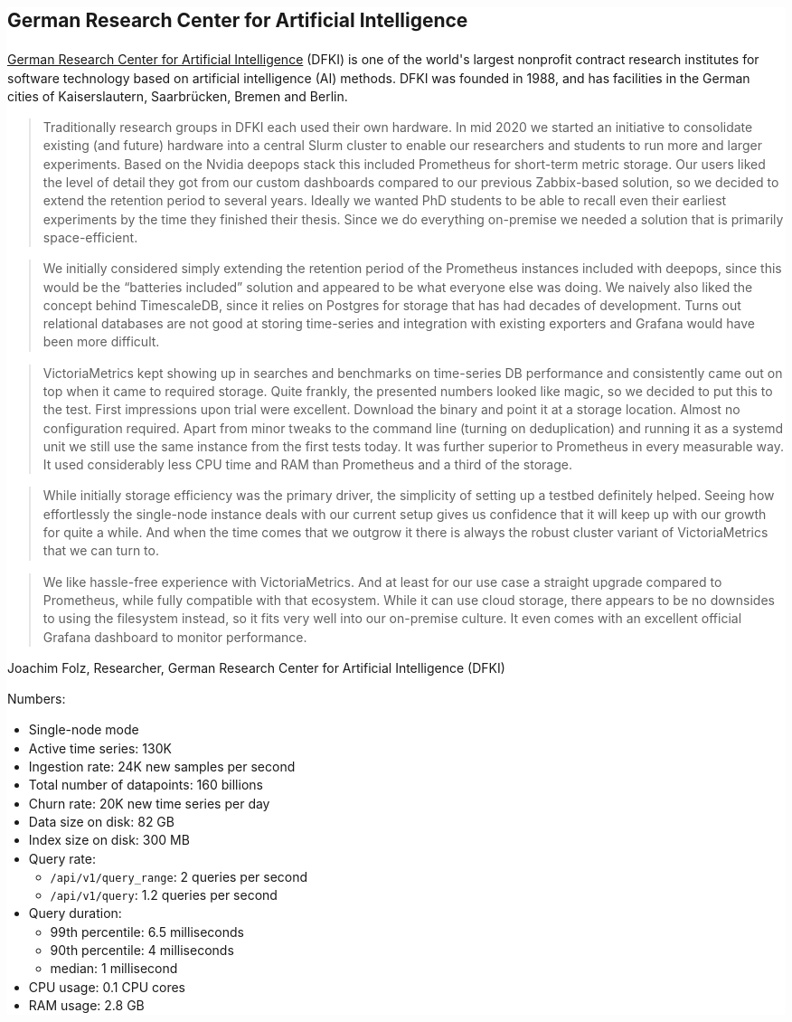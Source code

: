 
## German Research Center for Artificial Intelligence

[German Research Center for Artificial Intelligence](https://en.wikipedia.org/wiki/German_Research_Centre_for_Artificial_Intelligence) (DFKI) is one of the world's largest nonprofit contract research institutes for software technology based on artificial intelligence (AI) methods. DFKI was founded in 1988, and has facilities in the German cities of Kaiserslautern, Saarbrücken, Bremen and Berlin.

> Traditionally research groups in DFKI each used their own hardware. In mid 2020 we started an initiative to consolidate existing (and future) hardware into a central Slurm cluster to enable our researchers and students to run more and larger experiments. Based on the Nvidia deepops stack this included Prometheus for short-term metric storage. Our users liked the level of detail they got from our custom dashboards compared to our previous Zabbix-based solution, so we decided to extend the retention period to several years. Ideally we wanted PhD students to be able to recall even their earliest experiments by the time they finished their thesis. Since we do everything on-premise we needed a solution that is primarily space-efficient.

> We initially considered simply extending the retention period of the Prometheus instances included with deepops, since this would be the “batteries included” solution and appeared to be what everyone else was doing. We naively also liked the concept behind TimescaleDB, since it relies on Postgres for storage that has had decades of development. Turns out relational databases are not good at storing time-series and integration with existing exporters and Grafana would have been more difficult.

> VictoriaMetrics kept showing up in searches and benchmarks on time-series DB performance and consistently came out on top when it came to required storage. Quite frankly, the presented numbers looked like magic, so we decided to put this to the test. First impressions upon trial were excellent. Download the binary and point it at a storage location. Almost no configuration required. Apart from minor tweaks to the command line (turning on deduplication) and running it as a systemd unit we still use the same instance from the first tests today. It was further superior to Prometheus in every measurable way. It used considerably less CPU time and RAM than Prometheus and a third of the storage.

> While initially storage efficiency was the primary driver, the simplicity of setting up a testbed definitely helped. Seeing how effortlessly the single-node instance deals with our current setup gives us confidence that it will keep up with our growth for quite a while. And when the time comes that we outgrow it there is always the robust cluster variant of VictoriaMetrics that we can turn to.

> We like hassle-free experience with VictoriaMetrics. And at least for our use case a straight upgrade compared to Prometheus, while fully compatible with that ecosystem. While it can use cloud storage, there appears to be no downsides to using the filesystem instead, so it fits very well into our on-premise culture. It even comes with an excellent official Grafana dashboard to monitor performance.

Joachim Folz, Researcher, German Research Center for Artificial Intelligence (DFKI)

Numbers:

- Single-node mode
- Active time series: 130K
- Ingestion rate: 24K new samples per second
- Total number of datapoints: 160 billions
- Churn rate: 20K new time series per day
- Data size on disk: 82 GB
- Index size on disk: 300 MB
- Query rate:
  - `/api/v1/query_range`: 2 queries per second
  - `/api/v1/query`: 1.2 queries per second
- Query duration:
  - 99th percentile: 6.5 milliseconds
  - 90th percentile: 4 milliseconds
  - median: 1 millisecond
- CPU usage: 0.1 CPU cores
- RAM usage: 2.8 GB
